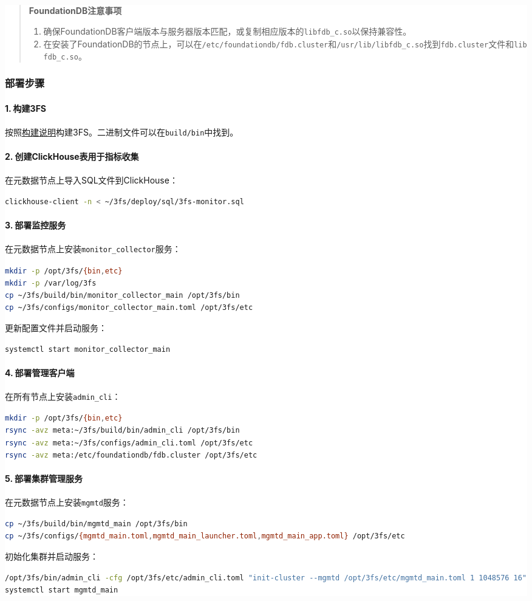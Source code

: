 > **FoundationDB注意事项**
> 1. 确保FoundationDB客户端版本与服务器版本匹配，或复制相应版本的`libfdb_c.so`以保持兼容性。
> 2. 在安装了FoundationDB的节点上，可以在`/etc/foundationdb/fdb.cluster`和`/usr/lib/libfdb_c.so`找到`fdb.cluster`文件和`libfdb_c.so`。

### 部署步骤

#### 1. 构建3FS

按照[构建说明](#构建-3fs)构建3FS。二进制文件可以在`build/bin`中找到。

#### 2. 创建ClickHouse表用于指标收集

在元数据节点上导入SQL文件到ClickHouse：
```bash
clickhouse-client -n < ~/3fs/deploy/sql/3fs-monitor.sql
```

#### 3. 部署监控服务

在元数据节点上安装`monitor_collector`服务：
```bash
mkdir -p /opt/3fs/{bin,etc}
mkdir -p /var/log/3fs
cp ~/3fs/build/bin/monitor_collector_main /opt/3fs/bin
cp ~/3fs/configs/monitor_collector_main.toml /opt/3fs/etc
```

更新配置文件并启动服务：
```bash
systemctl start monitor_collector_main
```

#### 4. 部署管理客户端

在所有节点上安装`admin_cli`：
```bash
mkdir -p /opt/3fs/{bin,etc}
rsync -avz meta:~/3fs/build/bin/admin_cli /opt/3fs/bin
rsync -avz meta:~/3fs/configs/admin_cli.toml /opt/3fs/etc
rsync -avz meta:/etc/foundationdb/fdb.cluster /opt/3fs/etc
```

#### 5. 部署集群管理服务

在元数据节点上安装`mgmtd`服务：
```bash
cp ~/3fs/build/bin/mgmtd_main /opt/3fs/bin
cp ~/3fs/configs/{mgmtd_main.toml,mgmtd_main_launcher.toml,mgmtd_main_app.toml} /opt/3fs/etc
```

初始化集群并启动服务：
```bash
/opt/3fs/bin/admin_cli -cfg /opt/3fs/etc/admin_cli.toml "init-cluster --mgmtd /opt/3fs/etc/mgmtd_main.toml 1 1048576 16"
systemctl start mgmtd_main
```
